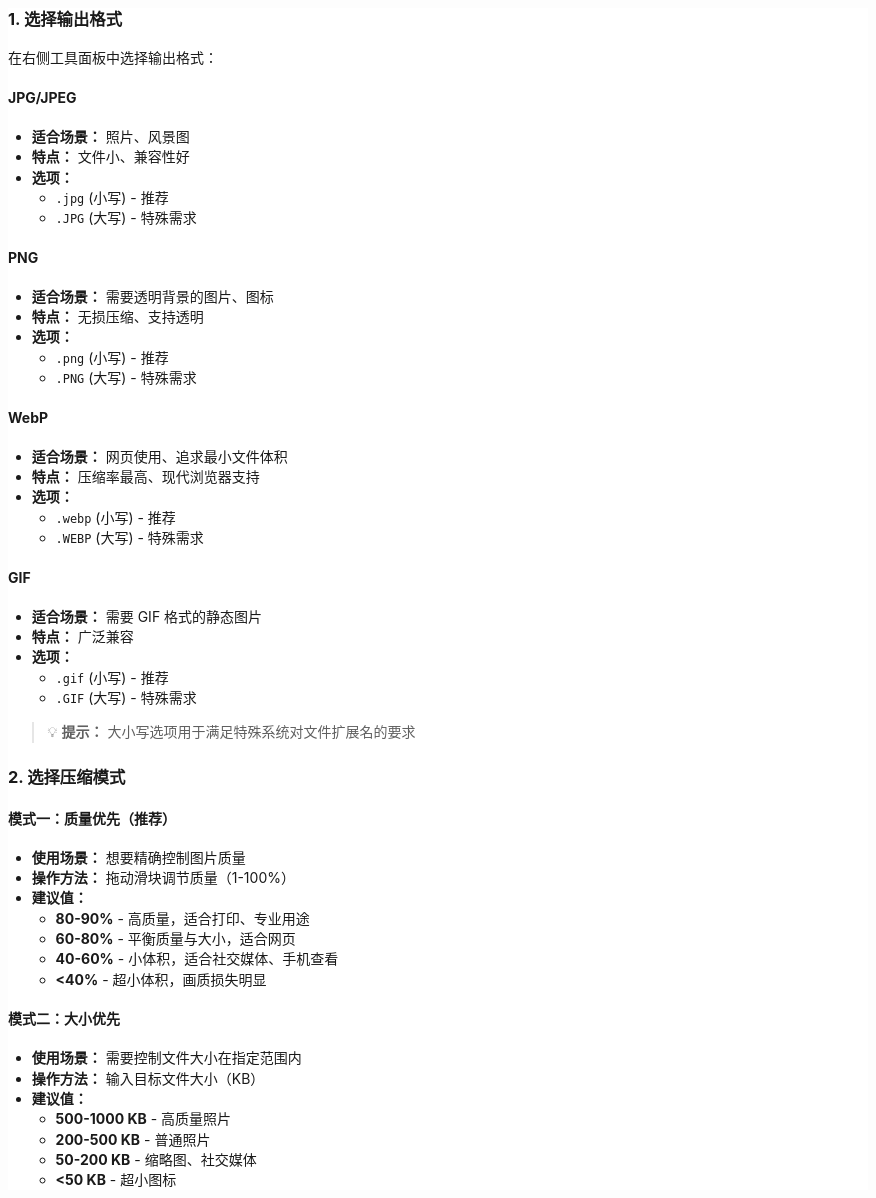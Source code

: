 ### 1. 选择输出格式

在右侧工具面板中选择输出格式：

#### JPG/JPEG
- **适合场景：** 照片、风景图
- **特点：** 文件小、兼容性好
- **选项：**
  - `.jpg` (小写) - 推荐
  - `.JPG` (大写) - 特殊需求

#### PNG
- **适合场景：** 需要透明背景的图片、图标
- **特点：** 无损压缩、支持透明
- **选项：**
  - `.png` (小写) - 推荐
  - `.PNG` (大写) - 特殊需求

#### WebP
- **适合场景：** 网页使用、追求最小文件体积
- **特点：** 压缩率最高、现代浏览器支持
- **选项：**
  - `.webp` (小写) - 推荐
  - `.WEBP` (大写) - 特殊需求

#### GIF
- **适合场景：** 需要 GIF 格式的静态图片
- **特点：** 广泛兼容
- **选项：**
  - `.gif` (小写) - 推荐
  - `.GIF` (大写) - 特殊需求

> 💡 **提示：** 大小写选项用于满足特殊系统对文件扩展名的要求

### 2. 选择压缩模式

#### 模式一：质量优先（推荐）

- **使用场景：** 想要精确控制图片质量
- **操作方法：** 拖动滑块调节质量（1-100%）
- **建议值：**
  - **80-90%** - 高质量，适合打印、专业用途
  - **60-80%** - 平衡质量与大小，适合网页
  - **40-60%** - 小体积，适合社交媒体、手机查看
  - **<40%** - 超小体积，画质损失明显

#### 模式二：大小优先

- **使用场景：** 需要控制文件大小在指定范围内
- **操作方法：** 输入目标文件大小（KB）
- **建议值：**
  - **500-1000 KB** - 高质量照片
  - **200-500 KB** - 普通照片
  - **50-200 KB** - 缩略图、社交媒体
  - **<50 KB** - 超小图标
